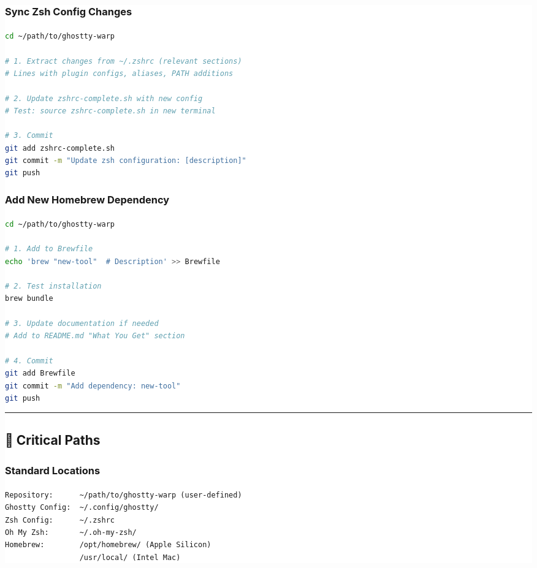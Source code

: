 ### Sync Zsh Config Changes

```bash
cd ~/path/to/ghostty-warp

# 1. Extract changes from ~/.zshrc (relevant sections)
# Lines with plugin configs, aliases, PATH additions

# 2. Update zshrc-complete.sh with new config
# Test: source zshrc-complete.sh in new terminal

# 3. Commit
git add zshrc-complete.sh
git commit -m "Update zsh configuration: [description]"
git push
```

### Add New Homebrew Dependency

```bash
cd ~/path/to/ghostty-warp

# 1. Add to Brewfile
echo 'brew "new-tool"  # Description' >> Brewfile

# 2. Test installation
brew bundle

# 3. Update documentation if needed
# Add to README.md "What You Get" section

# 4. Commit
git add Brewfile
git commit -m "Add dependency: new-tool"
git push
```

---

## 🚨 Critical Paths

### Standard Locations

```
Repository:      ~/path/to/ghostty-warp (user-defined)
Ghostty Config:  ~/.config/ghostty/
Zsh Config:      ~/.zshrc
Oh My Zsh:       ~/.oh-my-zsh/
Homebrew:        /opt/homebrew/ (Apple Silicon)
                 /usr/local/ (Intel Mac)
```
